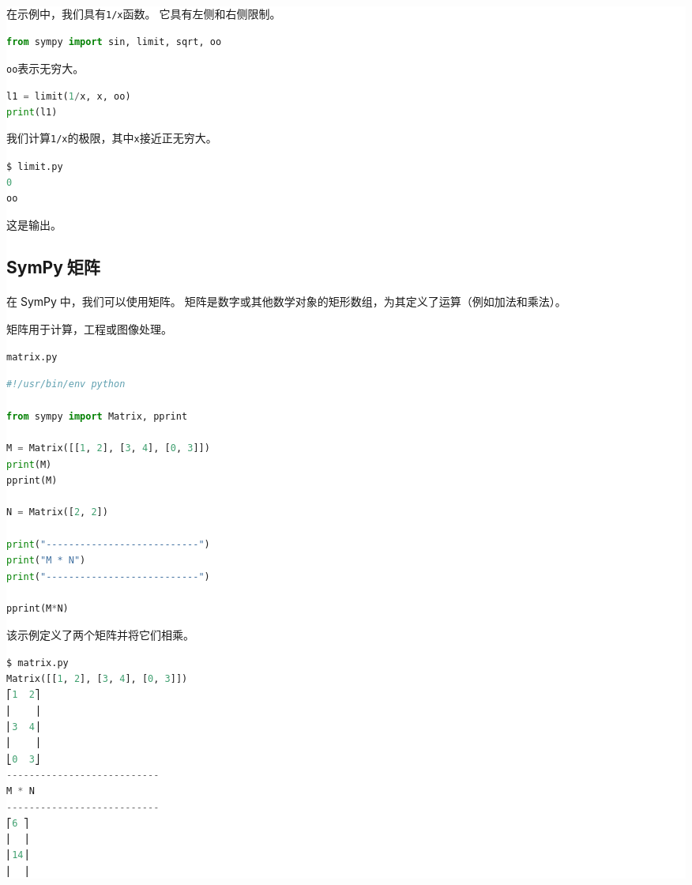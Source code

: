 在示例中，我们具有`1/x`函数。 它具有左侧和右侧限制。

```py
from sympy import sin, limit, sqrt, oo

```

`oo`表示无穷大。

```py
l1 = limit(1/x, x, oo)
print(l1)

```

我们计算`1/x`的极限，其中`x`接近正无穷大。

```py
$ limit.py
0
oo

```

这是输出。

## SymPy 矩阵

在 SymPy 中，我们可以使用矩阵。 矩阵是数字或其他数学对象的矩形数组，为其定义了运算（例如加法和乘法）。

矩阵用于计算，工程或图像处理。

`matrix.py`

```py
#!/usr/bin/env python

from sympy import Matrix, pprint

M = Matrix([[1, 2], [3, 4], [0, 3]])
print(M)
pprint(M)

N = Matrix([2, 2])

print("---------------------------")
print("M * N")
print("---------------------------")

pprint(M*N)

```

该示例定义了两个矩阵并将它们相乘。

```py
$ matrix.py
Matrix([[1, 2], [3, 4], [0, 3]])
⎡1  2⎤
⎢    ⎥
⎢3  4⎥
⎢    ⎥
⎣0  3⎦
---------------------------
M * N
---------------------------
⎡6 ⎤
⎢  ⎥
⎢14⎥
⎢  ⎥
```